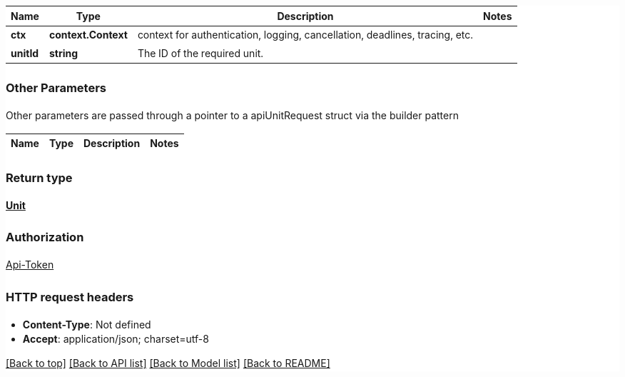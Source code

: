
Name | Type | Description  | Notes
------------- | ------------- | ------------- | -------------
**ctx** | **context.Context** | context for authentication, logging, cancellation, deadlines, tracing, etc.
**unitId** | **string** | The ID of the required unit. | 

### Other Parameters

Other parameters are passed through a pointer to a apiUnitRequest struct via the builder pattern


Name | Type | Description  | Notes
------------- | ------------- | ------------- | -------------


### Return type

[**Unit**](Unit.md)

### Authorization

[Api-Token](../README.md#Api-Token)

### HTTP request headers

- **Content-Type**: Not defined
- **Accept**: application/json; charset=utf-8

[[Back to top]](#) [[Back to API list]](../README.md#documentation-for-api-endpoints)
[[Back to Model list]](../README.md#documentation-for-models)
[[Back to README]](../README.md)

